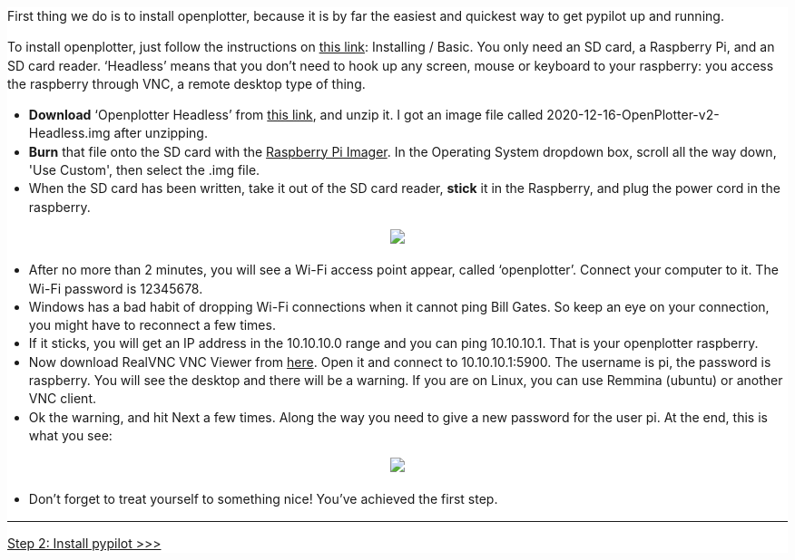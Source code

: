 First thing we do is to install openplotter, because it is by far the easiest and quickest way to get pypilot up and running. 

To install openplotter, just follow the instructions on [this link](https://openplotter.readthedocs.io/en/latest/getting_started/installing.html): Installing / Basic. You only need an SD card, a Raspberry Pi, and an SD card reader. ‘Headless’ means that you don’t need to hook up any screen, mouse or keyboard to your raspberry: you access the raspberry through VNC, a remote desktop type of thing.
* **Download** ‘Openplotter Headless’ from [this link](https://openplotter.readthedocs.io/en/latest/getting_started/downloading.html), and unzip it. I got an image file called 2020-12-16-OpenPlotter-v2-Headless.img after unzipping.
* **Burn** that file onto the SD card with the [Raspberry Pi Imager](https://www.raspberrypi.org/software/). In the Operating System dropdown box, scroll all the way down, 'Use Custom', then select the .img file.
* When the SD card has been written, take it out of the SD card reader, **stick** it in the Raspberry, and plug the power cord in the raspberry.

<p align="center"><img width="70%" src="https://user-images.githubusercontent.com/17980560/110975789-7819fc00-8360-11eb-8c05-6d49a67040b3.png"/></p>

* After no more than 2 minutes, you will see a Wi-Fi access point appear, called ‘openplotter’. Connect your computer to it. The Wi-Fi password is 12345678.
* Windows has a bad habit of dropping Wi-Fi connections when it cannot ping Bill Gates. So keep an eye on your connection, you might have to reconnect a few times.
* If it sticks, you will get an IP address in the 10.10.10.0 range and you can ping 10.10.10.1. That is your openplotter raspberry.
* Now download RealVNC VNC Viewer from [here](https://www.realvnc.com/en/connect/download/viewer/windows/). Open it and connect to 10.10.10.1:5900. The username is pi, the password is raspberry. You will see the desktop and there will be a warning. If you are on Linux, you can use Remmina (ubuntu) or another VNC client.
* Ok the warning, and hit Next a few times. Along the way you need to give a new password for the user pi. At the end, this is what you see:

<p align="center"><img width="70%" src="https://user-images.githubusercontent.com/17980560/110821795-b516bd80-8290-11eb-9b91-c281b9c4ad36.png"/></p>

* Don’t forget to treat yourself to something nice! You’ve achieved the first step.

***
[Step 2: Install pypilot >>>](Step-2-Install-pypilot)